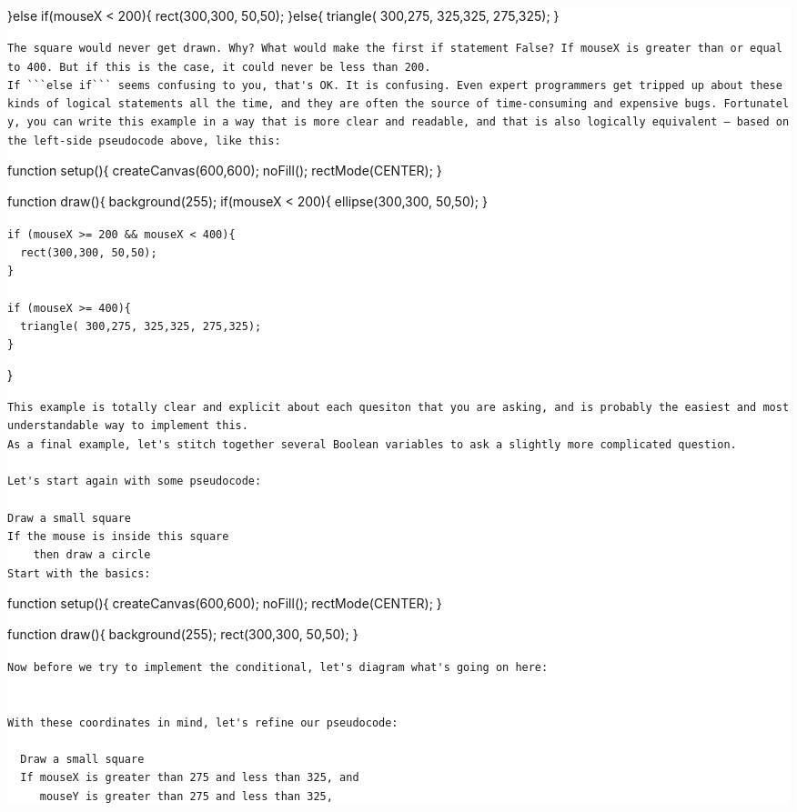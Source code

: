 }else if(mouseX < 200){
    rect(300,300, 50,50);
}else{
    triangle( 300,275, 325,325, 275,325);
}
```
The square would never get drawn. Why? What would make the first if statement False? If mouseX is greater than or equal to 400. But if this is the case, it could never be less than 200.
If ```else if``` seems confusing to you, that's OK. It is confusing. Even expert programmers get tripped up about these kinds of logical statements all the time, and they are often the source of time-consuming and expensive bugs. Fortunately, you can write this example in a way that is more clear and readable, and that is also logically equivalent — based on the left-side pseudocode above, like this:
```
function setup(){
    createCanvas(600,600);
    noFill();
    rectMode(CENTER);
}
 
function draw(){
    background(255);
    if(mouseX < 200){
      ellipse(300,300, 50,50);
    }

    if (mouseX >= 200 && mouseX < 400){
      rect(300,300, 50,50);
    }

    if (mouseX >= 400){
      triangle( 300,275, 325,325, 275,325);
    }
}
```
This example is totally clear and explicit about each quesiton that you are asking, and is probably the easiest and most understandable way to implement this.
As a final example, let's stitch together several Boolean variables to ask a slightly more complicated question.

Let's start again with some pseudocode:

Draw a small square
If the mouse is inside this square
    then draw a circle
Start with the basics:
```
function setup(){
    createCanvas(600,600);
    noFill();
    rectMode(CENTER);
}
 
function draw(){
    background(255);
    rect(300,300, 50,50);
}
```
Now before we try to implement the conditional, let's diagram what's going on here:


With these coordinates in mind, let's refine our pseudocode:

  Draw a small square
  If mouseX is greater than 275 and less than 325, and
     mouseY is greater than 275 and less than 325,
```